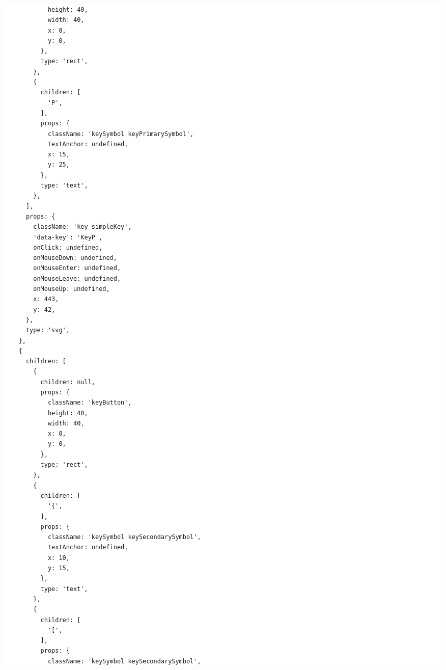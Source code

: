                 height: 40,
                width: 40,
                x: 0,
                y: 0,
              },
              type: 'rect',
            },
            {
              children: [
                'P',
              ],
              props: {
                className: 'keySymbol keyPrimarySymbol',
                textAnchor: undefined,
                x: 15,
                y: 25,
              },
              type: 'text',
            },
          ],
          props: {
            className: 'key simpleKey',
            'data-key': 'KeyP',
            onClick: undefined,
            onMouseDown: undefined,
            onMouseEnter: undefined,
            onMouseLeave: undefined,
            onMouseUp: undefined,
            x: 443,
            y: 42,
          },
          type: 'svg',
        },
        {
          children: [
            {
              children: null,
              props: {
                className: 'keyButton',
                height: 40,
                width: 40,
                x: 0,
                y: 0,
              },
              type: 'rect',
            },
            {
              children: [
                '{',
              ],
              props: {
                className: 'keySymbol keySecondarySymbol',
                textAnchor: undefined,
                x: 10,
                y: 15,
              },
              type: 'text',
            },
            {
              children: [
                '[',
              ],
              props: {
                className: 'keySymbol keySecondarySymbol',